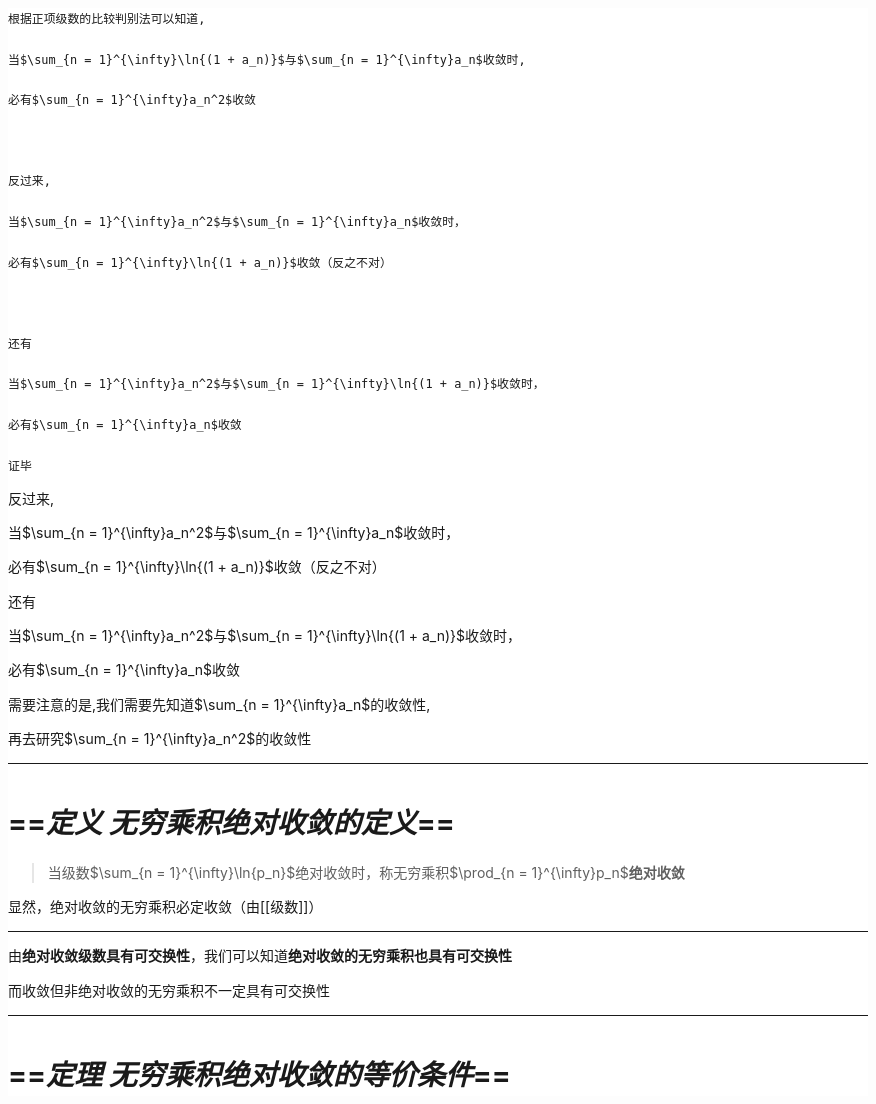     根据正项级数的比较判别法可以知道,
    
    当$\sum_{n = 1}^{\infty}\ln{(1 + a_n)}$﻿与$\sum_{n = 1}^{\infty}a_n$﻿收敛时,
    
    必有$\sum_{n = 1}^{\infty}a_n^2$﻿收敛
    
      
    
    反过来,
    
    当$\sum_{n = 1}^{\infty}a_n^2$﻿与$\sum_{n = 1}^{\infty}a_n$﻿收敛时，
    
    必有$\sum_{n = 1}^{\infty}\ln{(1 + a_n)}$﻿收敛（反之不对）
    
      
    
    还有
    
    当$\sum_{n = 1}^{\infty}a_n^2$﻿与$\sum_{n = 1}^{\infty}\ln{(1 + a_n)}$﻿收敛时，
    
    必有$\sum_{n = 1}^{\infty}a_n$﻿收敛
    
    证毕
    

  

反过来,

当$\sum_{n = 1}^{\infty}a_n^2$﻿与$\sum_{n = 1}^{\infty}a_n$﻿收敛时，

必有$\sum_{n = 1}^{\infty}\ln{(1 + a_n)}$﻿收敛（反之不对）

  

还有

当$\sum_{n = 1}^{\infty}a_n^2$﻿与$\sum_{n = 1}^{\infty}\ln{(1 + a_n)}$﻿收敛时，

必有$\sum_{n = 1}^{\infty}a_n$﻿收敛

  

需要注意的是,我们需要先知道$\sum_{n = 1}^{\infty}a_n$﻿的收敛性,

再去研究$\sum_{n = 1}^{\infty}a_n^2$﻿的收敛性

---

# ==_**定义 无穷乘积绝对收敛的定义**_==

> 当级数$\sum_{n = 1}^{\infty}\ln{p_n}$﻿绝对收敛时，称无穷乘积$\prod_{n = 1}^{\infty}p_n$﻿**绝对收敛**

显然，绝对收敛的无穷乘积必定收敛（由[[级数]]）

---

由**绝对收敛级数具有可交换性**，我们可以知道**绝对收敛的无穷乘积也具有可交换性**

而收敛但非绝对收敛的无穷乘积不一定具有可交换性

---

# ==_**定理 无穷乘积绝对收敛的等价条件**_==
